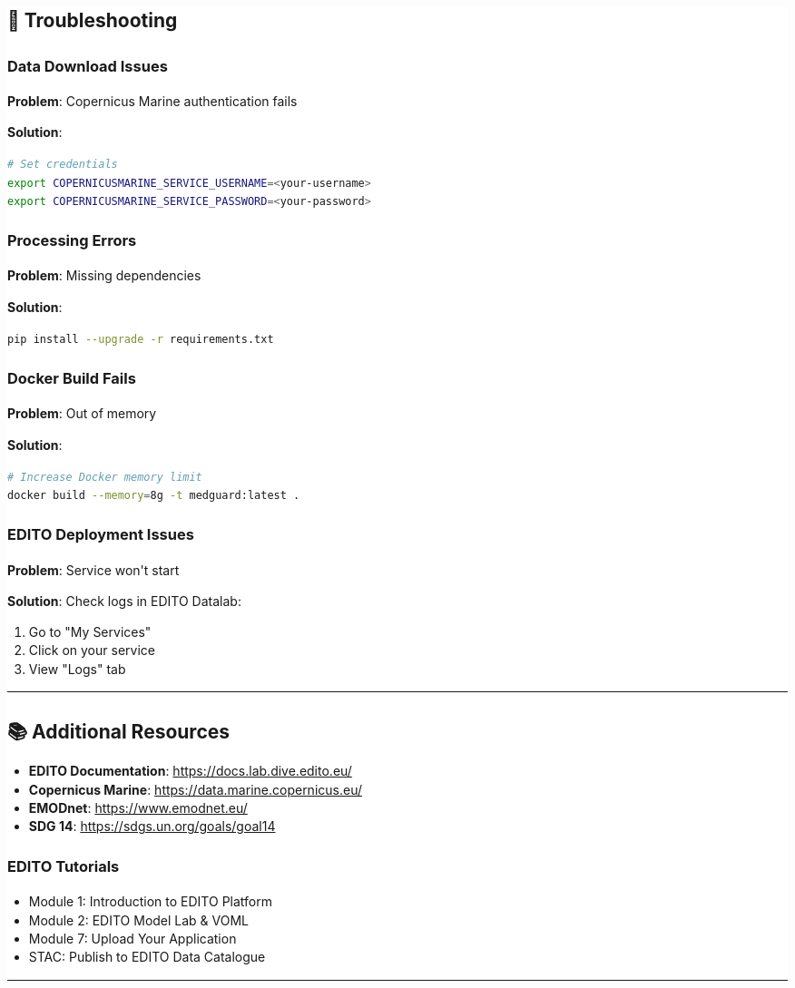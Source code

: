 
## 🔧 Troubleshooting

### Data Download Issues

**Problem**: Copernicus Marine authentication fails

**Solution**: 
```bash
# Set credentials
export COPERNICUSMARINE_SERVICE_USERNAME=<your-username>
export COPERNICUSMARINE_SERVICE_PASSWORD=<your-password>
```

### Processing Errors

**Problem**: Missing dependencies

**Solution**:
```bash
pip install --upgrade -r requirements.txt
```

### Docker Build Fails

**Problem**: Out of memory

**Solution**:
```bash
# Increase Docker memory limit
docker build --memory=8g -t medguard:latest .
```

### EDITO Deployment Issues

**Problem**: Service won't start

**Solution**: Check logs in EDITO Datalab:
1. Go to "My Services"
2. Click on your service
3. View "Logs" tab

---

## 📚 Additional Resources

- **EDITO Documentation**: https://docs.lab.dive.edito.eu/
- **Copernicus Marine**: https://data.marine.copernicus.eu/
- **EMODnet**: https://www.emodnet.eu/
- **SDG 14**: https://sdgs.un.org/goals/goal14

### EDITO Tutorials

- Module 1: Introduction to EDITO Platform
- Module 2: EDITO Model Lab & VOML
- Module 7: Upload Your Application
- STAC: Publish to EDITO Data Catalogue

---